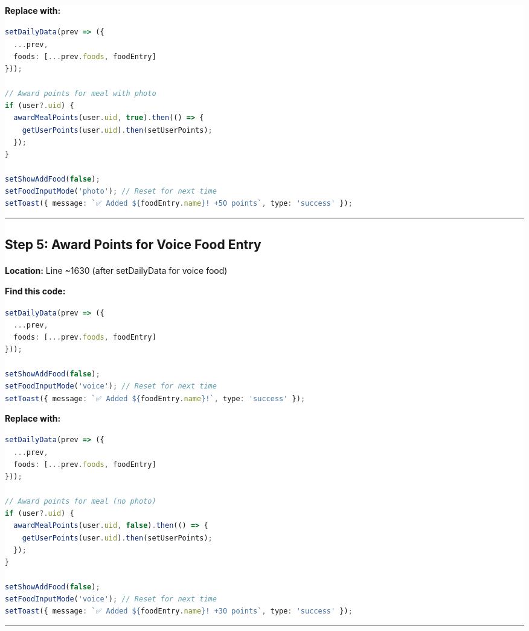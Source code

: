 **Replace with:**
```typescript
setDailyData(prev => ({
  ...prev,
  foods: [...prev.foods, foodEntry]
}));

// Award points for meal with photo
if (user?.uid) {
  awardMealPoints(user.uid, true).then(() => {
    getUserPoints(user.uid).then(setUserPoints);
  });
}

setShowAddFood(false);
setFoodInputMode('photo'); // Reset for next time
setToast({ message: `✅ Added ${foodEntry.name}! +50 points`, type: 'success' });
```

---

## Step 5: Award Points for Voice Food Entry

**Location:** Line ~1630 (after setDailyData for voice food)

**Find this code:**
```typescript
setDailyData(prev => ({
  ...prev,
  foods: [...prev.foods, foodEntry]
}));

setShowAddFood(false);
setFoodInputMode('voice'); // Reset for next time
setToast({ message: `✅ Added ${foodEntry.name}!`, type: 'success' });
```

**Replace with:**
```typescript
setDailyData(prev => ({
  ...prev,
  foods: [...prev.foods, foodEntry]
}));

// Award points for meal (no photo)
if (user?.uid) {
  awardMealPoints(user.uid, false).then(() => {
    getUserPoints(user.uid).then(setUserPoints);
  });
}

setShowAddFood(false);
setFoodInputMode('voice'); // Reset for next time
setToast({ message: `✅ Added ${foodEntry.name}! +30 points`, type: 'success' });
```

---